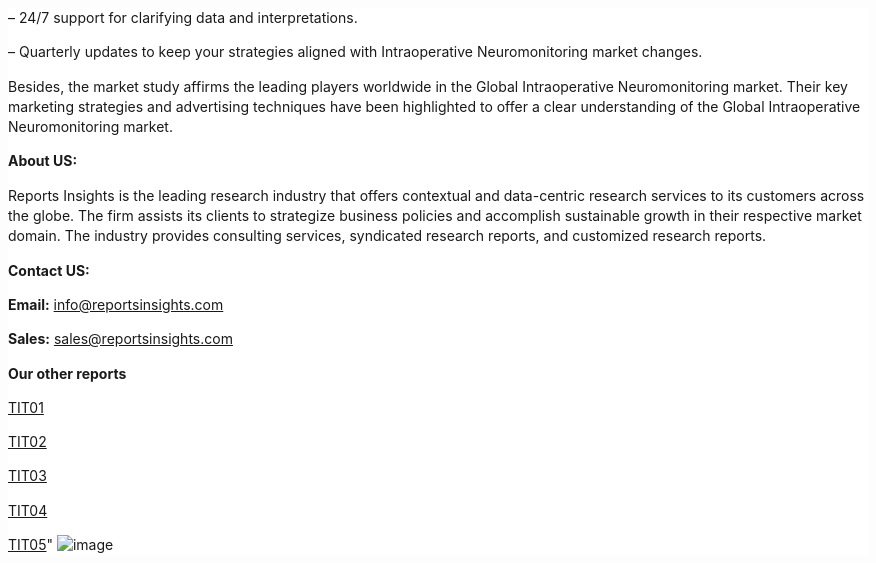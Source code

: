 – 24/7 support for clarifying data and interpretations.

– Quarterly updates to keep your strategies aligned with Intraoperative Neuromonitoring market changes.

Besides, the market study affirms the leading players worldwide in the Global Intraoperative Neuromonitoring market. Their key marketing strategies and advertising techniques have been highlighted to offer a clear understanding of the Global Intraoperative Neuromonitoring market.

<strong><strong>About US</strong>:</strong>

Reports Insights is the leading research industry that offers contextual and data-centric research services to its customers across the globe. The firm assists its clients to strategize business policies and accomplish sustainable growth in their respective market domain. The industry provides consulting services, syndicated research reports, and customized research reports.

<strong>Contact US:</strong>

<p class=><b>Email:</b> <a href=mailto:info@reportsinsights.com>info@reportsinsights.com</a></p>
<p class=><b>Sales:</b> <a href=mailto:sales@reportsinsights.com>sales@reportsinsights.com</a></p>

<strong>Our other reports</strong>

<a href=LIN01>TIT01</a>

<a href=LIN02>TIT02</a>

<a href=LIN03>TIT03</a>

<a href=LIN04>TIT04</a>

<a href=LIN05>TIT05</a>"
![image](https://github.com/user-attachments/assets/213bd446-a7e2-4cf7-88cf-1dd43e4b59a2)
